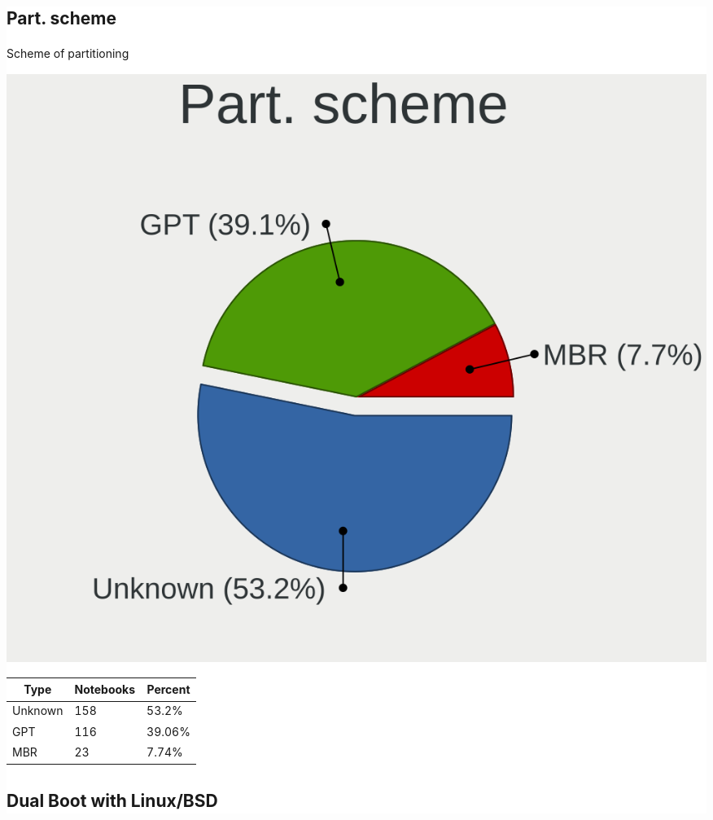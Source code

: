 Part. scheme
------------

Scheme of partitioning

![Part. scheme](./images/pie_chart/os_part_scheme.svg)


| Type    | Notebooks | Percent |
|---------|-----------|---------|
| Unknown | 158       | 53.2%   |
| GPT     | 116       | 39.06%  |
| MBR     | 23        | 7.74%   |

Dual Boot with Linux/BSD
------------------------
